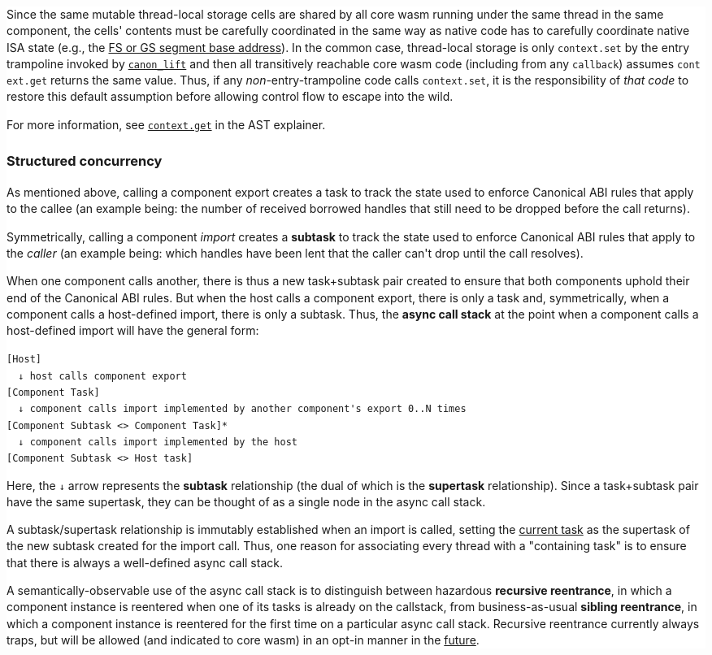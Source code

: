 Since the same mutable thread-local storage cells are shared by all core wasm
running under the same thread in the same component, the cells' contents must
be carefully coordinated in the same way as native code has to carefully
coordinate native ISA state (e.g., the [FS or GS segment base address]). In the
common case, thread-local storage is only `context.set` by the entry trampoline
invoked by [`canon_lift`] and then all transitively reachable core wasm code
(including from any `callback`) assumes `context.get` returns the same value.
Thus, if any *non*-entry-trampoline code calls `context.set`, it is the
responsibility of *that code* to restore this default assumption before
allowing control flow to escape into the wild.

For more information, see [`context.get`] in the AST explainer.

### Structured concurrency

As mentioned above, calling a component export creates a task to track the
state used to enforce Canonical ABI rules that apply to the callee (an example
being: the number of received borrowed handles that still need to be dropped
before the call returns).

Symmetrically, calling a component *import* creates a **subtask** to track the
state used to enforce Canonical ABI rules that apply to the *caller* (an
example being: which handles have been lent that the caller can't drop until
the call resolves).

When one component calls another, there is thus a new task+subtask pair created
to ensure that both components uphold their end of the Canonical ABI rules. But
when the host calls a component export, there is only a task and,
symmetrically, when a component calls a host-defined import, there is only a
subtask. Thus, the **async call stack** at the point when a component calls a
host-defined import will have the general form:
```
[Host]
  ↓ host calls component export
[Component Task]
  ↓ component calls import implemented by another component's export 0..N times
[Component Subtask <> Component Task]*
  ↓ component calls import implemented by the host
[Component Subtask <> Host task]
```
Here, the `↓` arrow represents the **subtask** relationship (the dual of which
is the **supertask** relationship). Since a task+subtask pair have the same
supertask, they can be thought of as a single node in the async call stack.

A subtask/supertask relationship is immutably established when an import is
called, setting the [current task](#current-thread-and-task) as the supertask
of the new subtask created for the import call. Thus, one reason for
associating every thread with a "containing task" is to ensure that there is
always a well-defined async call stack.

A semantically-observable use of the async call stack is to distinguish between
hazardous **recursive reentrance**, in which a component instance is reentered
when one of its tasks is already on the callstack, from business-as-usual
**sibling reentrance**, in which a component instance is reentered for the
first time on a particular async call stack. Recursive reentrance currently
always traps, but will be allowed (and indicated to core wasm) in an opt-in
manner in the [future](#TODO).


[wasmio-2024]: https://www.youtube.com/watch?v=y3x4-nQeXxc
[wasmio-2025]: https://www.youtube.com/watch?v=mkkYNw8gTQg
[Color]: https://journal.stuffwithstuff.com/2015/02/01/what-color-is-your-function/
[Weak Memory Model]: https://people.mpi-sws.org/~rossberg/papers/Watt,%20Rossberg,%20Pichon-Pharabod%20-%20Weakening%20WebAssembly%20[Extended].pdf
[Fiber]: https://en.wikipedia.org/wiki/Fiber_(computer_science)
[CPS Transform]: https://en.wikipedia.org/wiki/Continuation-passing_style
[Asyncify]: https://emscripten.org/docs/porting/asyncify.html
[Session Types]: https://en.wikipedia.org/wiki/Session_type
[Structured Concurrency]: https://en.wikipedia.org/wiki/Structured_concurrency
[Unit]: https://en.wikipedia.org/wiki/Unit_type
[FS or GS Segment Base Address]: https://docs.kernel.org/arch/x86/x86_64/fsgs.html
[Green Thread]: https://en.wikipedia.org/wiki/Green_thread
[Kernel Thread]: https://en.wikipedia.org/wiki/Thread_(computing)#kernel_thread
[Cooperative]: https://en.wikipedia.org/wiki/Cooperative_multitasking
[Cooperatively]: https://en.wikipedia.org/wiki/Cooperative_multitasking
[Multithreading]: https://en.wikipedia.org/wiki/Multithreading_(computer_architecture)
[Overlapped I/O]: https://en.wikipedia.org/wiki/Overlapped_I/O
[`io_uring`]: https://en.wikipedia.org/wiki/Io_uring
[`epoll`]: https://en.wikipedia.org/wiki/Epoll
[`select`]: https://pubs.opengroup.org/onlinepubs/007908799/xsh/select.html
[`O_NONBLOCK`]: https://pubs.opengroup.org/onlinepubs/7908799/xsh/open.html
[`pthread_create`]: https://pubs.opengroup.org/onlinepubs/7908799/xsh/pthread_create.html
[AST Explainer]: Explainer.md
[Canonical Built-in]: Explainer.md#canonical-built-ins
[`context.get`]: Explainer.md#-contextget
[`context.set`]: Explainer.md#-contextset
[`backpressure.inc`]: Explainer.md#-backpressureinc-and-backpressuredec
[`backpressure.dec`]: Explainer.md#-backpressureinc-and-backpressuredec
[`task.return`]: Explainer.md#-taskreturn
[`task.cancel`]: Explainer.md#-taskcancel
[`subtask.cancel`]: Explainer.md#-subtaskcancel
[`waitable-set.new`]: Explainer.md#-waitable-setnew
[`waitable-set.wait`]: Explainer.md#-waitable-setwait
[`waitable-set.poll`]: Explainer.md#-waitable-setpoll
[`waitable.join`]: Explainer.md#-waitablejoin
[`thread.new_indirect`]: Explainer.md#-threadnew_indirect
[`thread.index`]: Explainer.md#-threadindex
[`thread.suspend`]: Explainer.md#-threadsuspend
[`thread.switch-to`]: Explainer.md#-threadswitch-to
[`thread.resume-later`]: Explainer.md#-threadresume-later
[`thread.yield-to`]: Explainer.md#-threadyield-to
[`thread.yield`]: Explainer.md#-threadyield
[`{stream,future}.new`]: Explainer.md#-streamnew-and-futurenew
[`{stream,future}.{read,write}`]: Explainer.md#-streamread-and-streamwrite
[`stream.cancel-write`]: Explainer.md#-streamcancel-read-streamcancel-write-futurecancel-read-and-futurecancel-write
[Canonical ABI Explainer]: CanonicalABI.md
[`canon_lift`]: CanonicalABI.md#canon-lift
[`unpack_callback_result`]: CanonicalABI.md#canon-lift
[`canon_lower`]: CanonicalABI.md#canon-lower
[`Store`]: CanonicalABI.md#embedding
[`ComponentInstance`]: CanonicalABI.md#component-instance-state
[`Thread`]: CanonicalABI.md#thread-state
[`Task`]: CanonicalABI.md#task-state
[Stream State]: CanonicalABI.md#stream-state
[Future State]: CanonicalABI.md#future-state
[Binary Format]: Binary.md
[WIT]: WIT.md
[Blast Zone]: FutureFeatures.md#blast-zones
[Reentrance]: Explainer.md#component-invariants
[`start`]: Explainer.md#start-definitions
[Store]: https://webassembly.github.io/spec/core/exec/runtime.html#syntax-store
[Deterministic Profile]: https://webassembly.github.io/spec/versions/core/WebAssembly-3.0-draft.pdf#subsubsection*.798
[stack-switching]: https://github.com/WebAssembly/stack-switching/
[JSPI]: https://github.com/WebAssembly/js-promise-integration/
[shared-everything-threads]: https://github.com/webAssembly/shared-everything-threads
[memory64]: https://github.com/webAssembly/memory64
[wasm-gc]: https://github.com/WebAssembly/gc/blob/main/proposals/gc/MVP.md
[wasi-libc]: https://github.com/WebAssembly/wasi-libc
[WASI Preview 3]: https://github.com/WebAssembly/WASI/tree/main/wasip2#looking-forward-to-preview-3
[Runtime Instantiation]: https://github.com/WebAssembly/component-model/issues/423
[Top-level `await`]: https://github.com/tc39/proposal-top-level-await